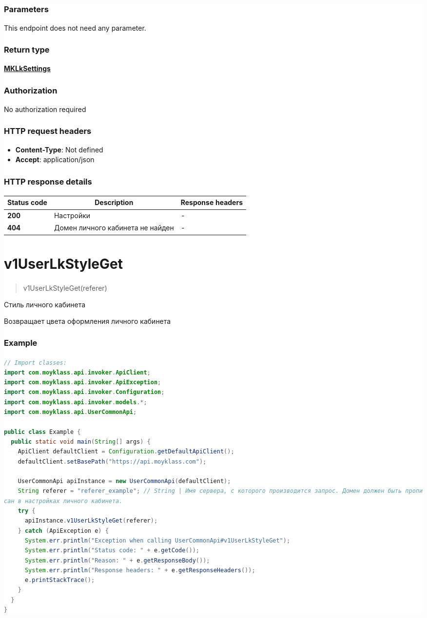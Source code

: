 
### Parameters
This endpoint does not need any parameter.

### Return type

[**MKLkSettings**](MKLkSettings.md)

### Authorization

No authorization required

### HTTP request headers

 - **Content-Type**: Not defined
 - **Accept**: application/json

### HTTP response details
| Status code | Description | Response headers |
|-------------|-------------|------------------|
**200** | Настройки |  -  |
**404** | Домен личного кабинета не найден |  -  |

<a name="v1UserLkStyleGet"></a>
# **v1UserLkStyleGet**
> v1UserLkStyleGet(referer)

Стиль личного кабинета

Возвращает цвета оформления личного кабинета

### Example
```java
// Import classes:
import com.moyklass.api.invoker.ApiClient;
import com.moyklass.api.invoker.ApiException;
import com.moyklass.api.invoker.Configuration;
import com.moyklass.api.invoker.models.*;
import com.moyklass.api.UserCommonApi;

public class Example {
  public static void main(String[] args) {
    ApiClient defaultClient = Configuration.getDefaultApiClient();
    defaultClient.setBasePath("https://api.moyklass.com");

    UserCommonApi apiInstance = new UserCommonApi(defaultClient);
    String referer = "referer_example"; // String | Имя сервера, с которого производится запрос. Домен должен быть прописан в настройках личного кабинета. 
    try {
      apiInstance.v1UserLkStyleGet(referer);
    } catch (ApiException e) {
      System.err.println("Exception when calling UserCommonApi#v1UserLkStyleGet");
      System.err.println("Status code: " + e.getCode());
      System.err.println("Reason: " + e.getResponseBody());
      System.err.println("Response headers: " + e.getResponseHeaders());
      e.printStackTrace();
    }
  }
}
```
